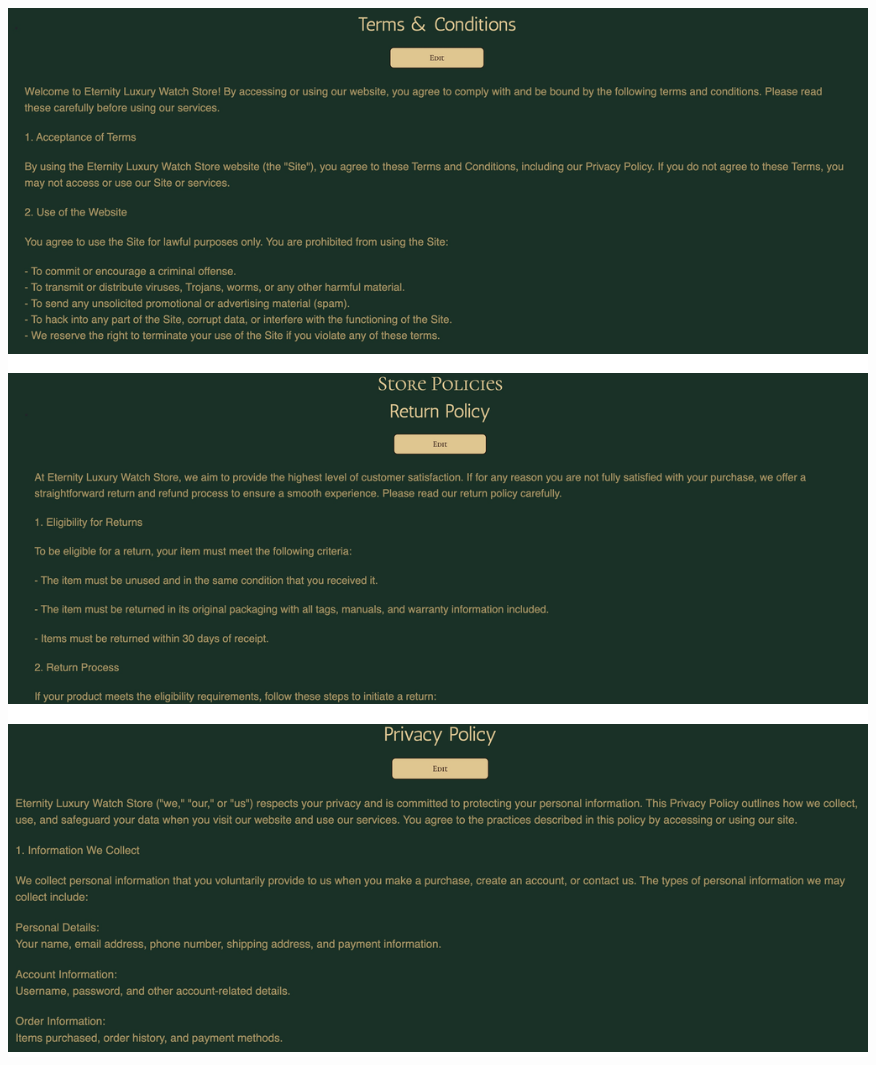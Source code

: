 ![Terms & onditions Eedit.jpeg](/media/terms-and-conditions-edit.jpeg)

![Return Policy Edit.jpeg](/media/return-policy-edit.jpeg)

![Privacy Policy Edit.jpeg](/media/privacy-policy-edit.jpeg)
